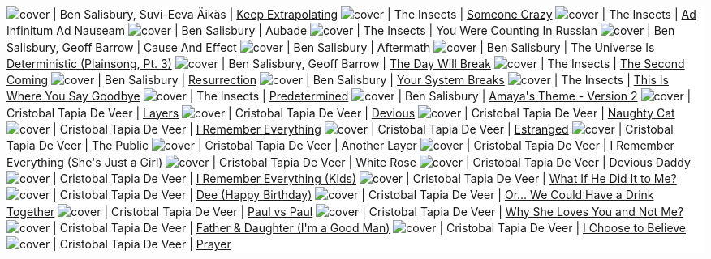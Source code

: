 ![cover](https://i.scdn.co/image/ab67616d0000b273361997691187d8217dd8ddaa) | Ben Salisbury, Suvi-Eeva Äikäs | [Keep Extrapolating](https://open.spotify.com/track/0vuDDo5Lg8kNTnSAILcVxr)
![cover](https://i.scdn.co/image/ab67616d0000b273361997691187d8217dd8ddaa) | The Insects | [Someone Crazy](https://open.spotify.com/track/6MLXiuGrmx5F13uaY3gJZ3)
![cover](https://i.scdn.co/image/ab67616d0000b273361997691187d8217dd8ddaa) | The Insects | [Ad Infinitum Ad Nauseam](https://open.spotify.com/track/2be6tagNwAfqlKqX2X0THo)
![cover](https://i.scdn.co/image/ab67616d0000b273361997691187d8217dd8ddaa) | Ben Salisbury | [Aubade](https://open.spotify.com/track/5ThBIZScJPtoARP9hRSQSg)
![cover](https://i.scdn.co/image/ab67616d0000b273361997691187d8217dd8ddaa) | The Insects | [You Were Counting In Russian](https://open.spotify.com/track/71awFunu6VbevBkpNUnzPH)
![cover](https://i.scdn.co/image/ab67616d0000b273361997691187d8217dd8ddaa) | Ben Salisbury, Geoff Barrow | [Cause And Effect](https://open.spotify.com/track/4jgICLEd9aNmCU6xIXKLHl)
![cover](https://i.scdn.co/image/ab67616d0000b273361997691187d8217dd8ddaa) | Ben Salisbury | [Aftermath](https://open.spotify.com/track/11ocA3RCgaefdQ143qvW1i)
![cover](https://i.scdn.co/image/ab67616d0000b273361997691187d8217dd8ddaa) | Ben Salisbury | [The Universe Is Deterministic (Plainsong, Pt. 3)](https://open.spotify.com/track/2wCEpC5FOPqwziXVZPNVIW)
![cover](https://i.scdn.co/image/ab67616d0000b273361997691187d8217dd8ddaa) | Ben Salisbury, Geoff Barrow | [The Day Will Break](https://open.spotify.com/track/26hGKpBoijcrenbydVDqoG)
![cover](https://i.scdn.co/image/ab67616d0000b273361997691187d8217dd8ddaa) | The Insects | [The Second Coming](https://open.spotify.com/track/5nS7edb7UAtYlJZVwu3Zfv)
![cover](https://i.scdn.co/image/ab67616d0000b273361997691187d8217dd8ddaa) | Ben Salisbury | [Resurrection](https://open.spotify.com/track/7iy7DrwWjEbNAWdPF6blEV)
![cover](https://i.scdn.co/image/ab67616d0000b273361997691187d8217dd8ddaa) | Ben Salisbury | [Your System Breaks](https://open.spotify.com/track/1bCyLOyJ3ZhYclS2dHCPP2)
![cover](https://i.scdn.co/image/ab67616d0000b273361997691187d8217dd8ddaa) | The Insects | [This Is Where You Say Goodbye](https://open.spotify.com/track/6rcg5fjMsJLwKsCtkcJUnD)
![cover](https://i.scdn.co/image/ab67616d0000b273361997691187d8217dd8ddaa) | The Insects | [Predetermined](https://open.spotify.com/track/3ijmstmOZ4f1c97kgEGAqI)
![cover](https://i.scdn.co/image/ab67616d0000b273361997691187d8217dd8ddaa) | Ben Salisbury | [Amaya's Theme - Version 2](https://open.spotify.com/track/7EpfVd2uadMJWqJJxYXieD)
![cover](https://i.scdn.co/image/ab67616d0000b2731910f5987f9c70925a2e6df8) | Cristobal Tapia De Veer | [Layers](https://open.spotify.com/track/27gt9MBpqfXdwFrPokT2Nh)
![cover](https://i.scdn.co/image/ab67616d0000b2731910f5987f9c70925a2e6df8) | Cristobal Tapia De Veer | [Devious](https://open.spotify.com/track/0SLbskbbbxlitC9Vs6Bx71)
![cover](https://i.scdn.co/image/ab67616d0000b2731910f5987f9c70925a2e6df8) | Cristobal Tapia De Veer | [Naughty Cat](https://open.spotify.com/track/7gluxuAPrGnUC6VXj2XbTN)
![cover](https://i.scdn.co/image/ab67616d0000b2731910f5987f9c70925a2e6df8) | Cristobal Tapia De Veer | [I Remember Everything](https://open.spotify.com/track/7lrwPL4deo8mcHC6190qLE)
![cover](https://i.scdn.co/image/ab67616d0000b2731910f5987f9c70925a2e6df8) | Cristobal Tapia De Veer | [Estranged](https://open.spotify.com/track/5PjYu50uXCxNpRkbyXxbD5)
![cover](https://i.scdn.co/image/ab67616d0000b2731910f5987f9c70925a2e6df8) | Cristobal Tapia De Veer | [The Public](https://open.spotify.com/track/5Bunr5aANXt2oZBXnZ2lyS)
![cover](https://i.scdn.co/image/ab67616d0000b2731910f5987f9c70925a2e6df8) | Cristobal Tapia De Veer | [Another Layer](https://open.spotify.com/track/1jRy7Rqd9AsUOLNMPwuV5d)
![cover](https://i.scdn.co/image/ab67616d0000b2731910f5987f9c70925a2e6df8) | Cristobal Tapia De Veer | [I Remember Everything (She's Just a Girl)](https://open.spotify.com/track/5VD5FEZBtcZmZPF5mCjcZs)
![cover](https://i.scdn.co/image/ab67616d0000b2731910f5987f9c70925a2e6df8) | Cristobal Tapia De Veer | [White Rose](https://open.spotify.com/track/4CvYcTgh4GoaNbuICFfnXo)
![cover](https://i.scdn.co/image/ab67616d0000b2731910f5987f9c70925a2e6df8) | Cristobal Tapia De Veer | [Devious Daddy](https://open.spotify.com/track/2lZ4Ky5J2jyP0C1SJNyxSn)
![cover](https://i.scdn.co/image/ab67616d0000b2731910f5987f9c70925a2e6df8) | Cristobal Tapia De Veer | [I Remember Everything (Kids)](https://open.spotify.com/track/2myCyNYqHuWZNhiTNIDuza)
![cover](https://i.scdn.co/image/ab67616d0000b2731910f5987f9c70925a2e6df8) | Cristobal Tapia De Veer | [What If He Did It to Me?](https://open.spotify.com/track/4cge48tQTbRbmGkTaKYGVT)
![cover](https://i.scdn.co/image/ab67616d0000b2731910f5987f9c70925a2e6df8) | Cristobal Tapia De Veer | [Dee (Happy Birthday)](https://open.spotify.com/track/5DCM3C93bFbVja9JBLLzwz)
![cover](https://i.scdn.co/image/ab67616d0000b2731910f5987f9c70925a2e6df8) | Cristobal Tapia De Veer | [Or... We Could Have a Drink Together](https://open.spotify.com/track/0Suaug3y9agBfqmJ5rR8S3)
![cover](https://i.scdn.co/image/ab67616d0000b2731910f5987f9c70925a2e6df8) | Cristobal Tapia De Veer | [Paul vs Paul](https://open.spotify.com/track/74famuP144CakuVtpEmnNH)
![cover](https://i.scdn.co/image/ab67616d0000b2731910f5987f9c70925a2e6df8) | Cristobal Tapia De Veer | [Why She Loves You and Not Me?](https://open.spotify.com/track/1VAaBS1pMN647yFmVlLYdN)
![cover](https://i.scdn.co/image/ab67616d0000b2731910f5987f9c70925a2e6df8) | Cristobal Tapia De Veer | [Father & Daughter (I'm a Good Man)](https://open.spotify.com/track/6J1XihZHzgB3h4hJzF9JdP)
![cover](https://i.scdn.co/image/ab67616d0000b2731910f5987f9c70925a2e6df8) | Cristobal Tapia De Veer | [I Choose to Believe](https://open.spotify.com/track/7iNfRdGfWMOnvRG2FhjKIw)
![cover](https://i.scdn.co/image/ab67616d0000b2731910f5987f9c70925a2e6df8) | Cristobal Tapia De Veer | [Prayer](https://open.spotify.com/track/1etHz4G8uTVMMNLVe1Xp9b)